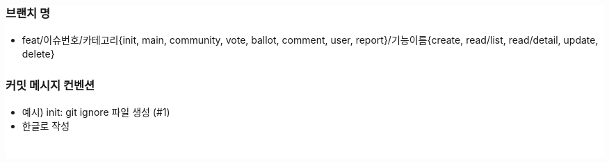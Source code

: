 ### 브랜치 명
- feat/이슈번호/카테고리{init, main, community, vote, ballot, comment, user, report}/기능이름{create, read/list, read/detail, update, delete}

### 커밋 메시지 컨벤션
- 예시) init: git ignore 파일 생성 (#1)
- 한글로 작성
<br>

